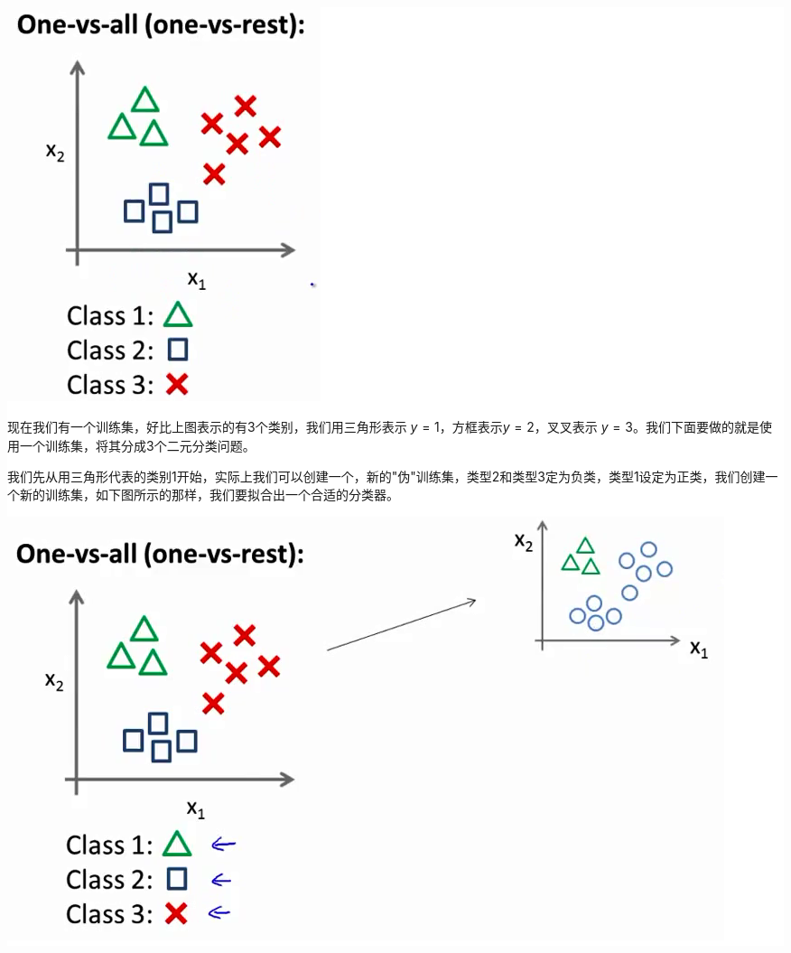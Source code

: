 ![](images/450a83c67732d254dbac2aeeb8ab910c.png)

现在我们有一个训练集，好比上图表示的有3个类别，我们用三角形表示 $y=1$，方框表示$y=2$，叉叉表示 $y=3$。我们下面要做的就是使用一个训练集，将其分成3个二元分类问题。

我们先从用三角形代表的类别1开始，实际上我们可以创建一个，新的"伪"训练集，类型2和类型3定为负类，类型1设定为正类，我们创建一个新的训练集，如下图所示的那样，我们要拟合出一个合适的分类器。

![](images/b72863ce7f85cd491e5b940924ef5a5f.png)
